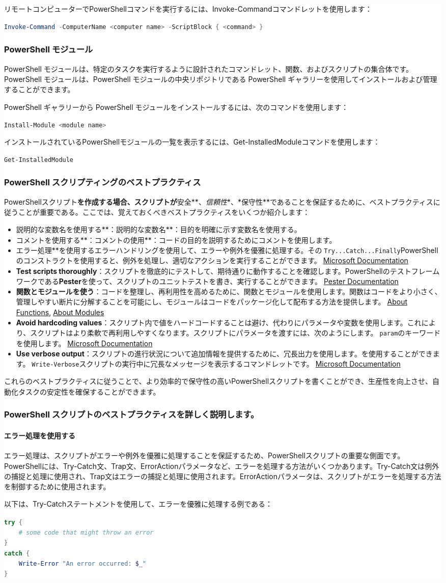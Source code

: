 リモートコンピューターでPowerShellコマンドを実行するには、Invoke-Commandコマンドレットを使用します：
```powershell
Invoke-Command -ComputerName <computer name> -ScriptBlock { <command> }
```
### PowerShell モジュール
PowerShell モジュールは、特定のタスクを実行するように設計されたコマンドレット、関数、およびスクリプトの集合体です。PowerShell モジュールは、PowerShell モジュールの中央リポジトリである PowerShell ギャラリーを使用してインストールおよび管理することができます。

PowerShell ギャラリーから PowerShell モジュールをインストールするには、次のコマンドを使用します：
```powershell
Install-Module <module name>
```

インストールされているPowerShellモジュールの一覧を表示するには、Get-InstalledModuleコマンドを使用します：
```powershell
Get-InstalledModule
```

### PowerShell スクリプティングのベストプラクティス

PowerShellスクリプト**を作成する場合、スクリプトが**安全**、*信頼性**、*保守性**であることを保証するために、ベストプラクティスに従うことが重要である。ここでは、覚えておくべきベストプラクティスをいくつか紹介します：

- 説明的な変数名を使用する**：説明的な変数名**：目的を明確に示す変数名を使用する。
- コメントを使用する**：コメントの使用**：コードの目的を説明するためにコメントを使用します。
- エラー処理**を使用するエラーハンドリングを使用して、エラーや例外を優雅に処理する。その `Try...Catch...Finally`PowerShellのコンストラクトを使用すると、例外を処理し、適切なアクションを実行することができます。 [Microsoft Documentation](https://docs.microsoft.com/en-us/powershell/scripting/learn/deep-dives/everything-about-try-catch-finally?view=powershell-7.1)
- **Test scripts thoroughly**：スクリプトを徹底的にテストして、期待通りに動作することを確認します。PowerShellのテストフレームワークである**Pester**を使って、スクリプトのユニットテストを書き、実行することができます。 [Pester Documentation](https://pester.dev/)
- **関数とモジュールを使う**：コードを整理し、再利用性を高めるために、関数とモジュールを使用します。関数はコードをより小さく、管理しやすい断片に分解することを可能にし、モジュールはコードをパッケージ化して配布する方法を提供します。 [About Functions](https://docs.microsoft.com/en-us/powershell/scripting/learn/deep-dives/everything-about-functions?view=powershell-7.1), [About Modules](https://docs.microsoft.com/en-us/powershell/scripting/learn/deep-dives/everything-about-modules?view=powershell-7.1)
- **Avoid hardcoding values**：スクリプト内で値をハードコードすることは避け、代わりにパラメータや変数を使用します。これにより、スクリプトはより柔軟で再利用しやすくなります。スクリプトにパラメータを渡すには、次のようにします。 `param`のキーワードを使用します。 [Microsoft Documentation](https://docs.microsoft.com/en-us/powershell/module/microsoft.powershell.core/about/about_functions_advanced_parameters?view=powershell-7.1)
- **Use verbose output**：スクリプトの進行状況について追加情報を提供するために、冗長出力を使用します。を使用することができます。 `Write-Verbose`スクリプトの実行中に冗長なメッセージを表示するコマンドレットです。 [Microsoft Documentation](https://docs.microsoft.com/en-us/powershell/module/microsoft.powershell.utility/write-verbose?view=powershell-7.1)

これらのベストプラクティスに従うことで、より効率的で保守性の高いPowerShellスクリプトを書くことができ、生産性を向上させ、自動化タスクの安定性を確保することができます。

### PowerShell スクリプトのベストプラクティスを詳しく説明します。

#### エラー処理を使用する
エラー処理は、スクリプトがエラーや例外を優雅に処理することを保証するため、PowerShellスクリプトの重要な側面です。PowerShellには、Try-Catch文、Trap文、ErrorActionパラメータなど、エラーを処理する方法がいくつかあります。Try-Catch文は例外の捕捉と処理に使用され、Trap文はエラーの捕捉と処理に使用されます。ErrorActionパラメータは、スクリプトがエラーを処理する方法を制御するために使用されます。

以下は、Try-Catchステートメントを使用して、エラーを優雅に処理する例である：
```powershell
try {
    # some code that might throw an error
}
catch {
    Write-Error "An error occurred: $_"
}
```
